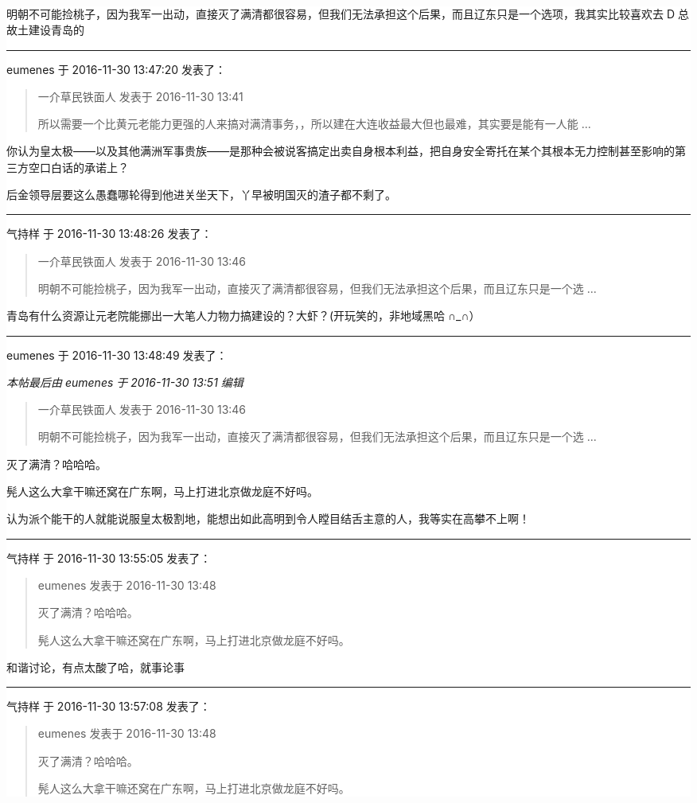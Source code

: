 明朝不可能捡桃子，因为我军一出动，直接灭了满清都很容易，但我们无法承担这个后果，而且辽东只是一个选项，我其实比较喜欢去 D 总故土建设青岛的

---

eumenes 于 2016-11-30 13:47:20 发表了：

> 一介草民铁面人 发表于 2016-11-30 13:41
>
> 所以需要一个比黄元老能力更强的人来搞对满清事务，，所以建在大连收益最大但也最难，其实要是能有一人能 ...

你认为皇太极——以及其他满洲军事贵族——是那种会被说客搞定出卖自身根本利益，把自身安全寄托在某个其根本无力控制甚至影响的第三方空口白话的承诺上？

后金领导层要这么愚蠢哪轮得到他进关坐天下，丫早被明国灭的渣子都不剩了。

---

气持样 于 2016-11-30 13:48:26 发表了：

> 一介草民铁面人 发表于 2016-11-30 13:46
>
> 明朝不可能捡桃子，因为我军一出动，直接灭了满清都很容易，但我们无法承担这个后果，而且辽东只是一个选 ...

青岛有什么资源让元老院能挪出一大笔人力物力搞建设的？大虾？(开玩笑的，非地域黑哈 ∩_∩）

---

eumenes 于 2016-11-30 13:48:49 发表了：

_本帖最后由 eumenes 于 2016-11-30 13:51 编辑_

> 一介草民铁面人 发表于 2016-11-30 13:46
>
> 明朝不可能捡桃子，因为我军一出动，直接灭了满清都很容易，但我们无法承担这个后果，而且辽东只是一个选 ...

灭了满清？哈哈哈。

髡人这么大拿干嘛还窝在广东啊，马上打进北京做龙庭不好吗。

认为派个能干的人就能说服皇太极割地，能想出如此高明到令人瞠目结舌主意的人，我等实在高攀不上啊！

---

气持样 于 2016-11-30 13:55:05 发表了：

> eumenes 发表于 2016-11-30 13:48
>
> 灭了满清？哈哈哈。
>
> 髡人这么大拿干嘛还窝在广东啊，马上打进北京做龙庭不好吗。

和谐讨论，有点太酸了哈，就事论事

---

气持样 于 2016-11-30 13:57:08 发表了：

> eumenes 发表于 2016-11-30 13:48
>
> 灭了满清？哈哈哈。
>
> 髡人这么大拿干嘛还窝在广东啊，马上打进北京做龙庭不好吗。
